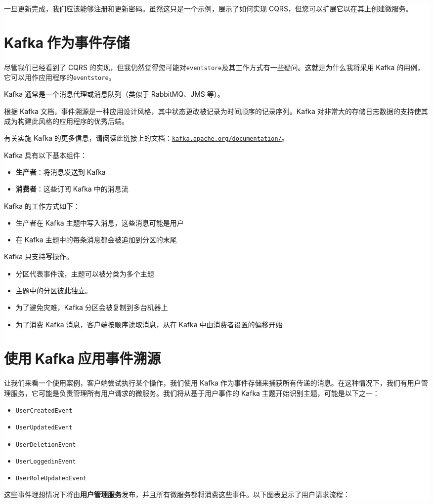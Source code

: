 一旦更新完成，我们应该能够注册和更新密码。虽然这只是一个示例，展示了如何实现 CQRS，但您可以扩展它以在其上创建微服务。

# Kafka 作为事件存储

尽管我们已经看到了 CQRS 的实现，但我仍然觉得您可能对`eventstore`及其工作方式有一些疑问。这就是为什么我将采用 Kafka 的用例，它可以用作应用程序的`eventstore`。

Kafka 通常是一个消息代理或消息队列（类似于 RabbitMQ、JMS 等）。

根据 Kafka 文档，事件溯源是一种应用设计风格，其中状态更改被记录为时间顺序的记录序列。Kafka 对非常大的存储日志数据的支持使其成为构建此风格的应用程序的优秀后端。

有关实施 Kafka 的更多信息，请阅读此链接上的文档：[`kafka.apache.org/documentation/`](https://kafka.apache.org/documentation/)。

Kafka 具有以下基本组件：

+   **生产者**：将消息发送到 Kafka

+   **消费者**：这些订阅 Kafka 中的消息流

Kafka 的工作方式如下：

+   生产者在 Kafka 主题中写入消息，这些消息可能是用户

+   在 Kafka 主题中的每条消息都会被追加到分区的末尾

Kafka 只支持**写**操作。

+   分区代表事件流，主题可以被分类为多个主题

+   主题中的分区彼此独立。

+   为了避免灾难，Kafka 分区会被复制到多台机器上

+   为了消费 Kafka 消息，客户端按顺序读取消息，从在 Kafka 中由消费者设置的偏移开始

# 使用 Kafka 应用事件溯源

让我们来看一个使用案例，客户端尝试执行某个操作，我们使用 Kafka 作为事件存储来捕获所有传递的消息。在这种情况下，我们有用户管理服务，它可能是负责管理所有用户请求的微服务。我们将从基于用户事件的 Kafka 主题开始识别主题，可能是以下之一：

+   `UserCreatedEvent`

+   `UserUpdatedEvent`

+   `UserDeletionEvent`

+   `UserLoggedinEvent`

+   `UserRoleUpdatedEvent`

这些事件理想情况下将由**用户管理服务**发布，并且所有微服务都将消费这些事件。以下图表显示了用户请求流程：

